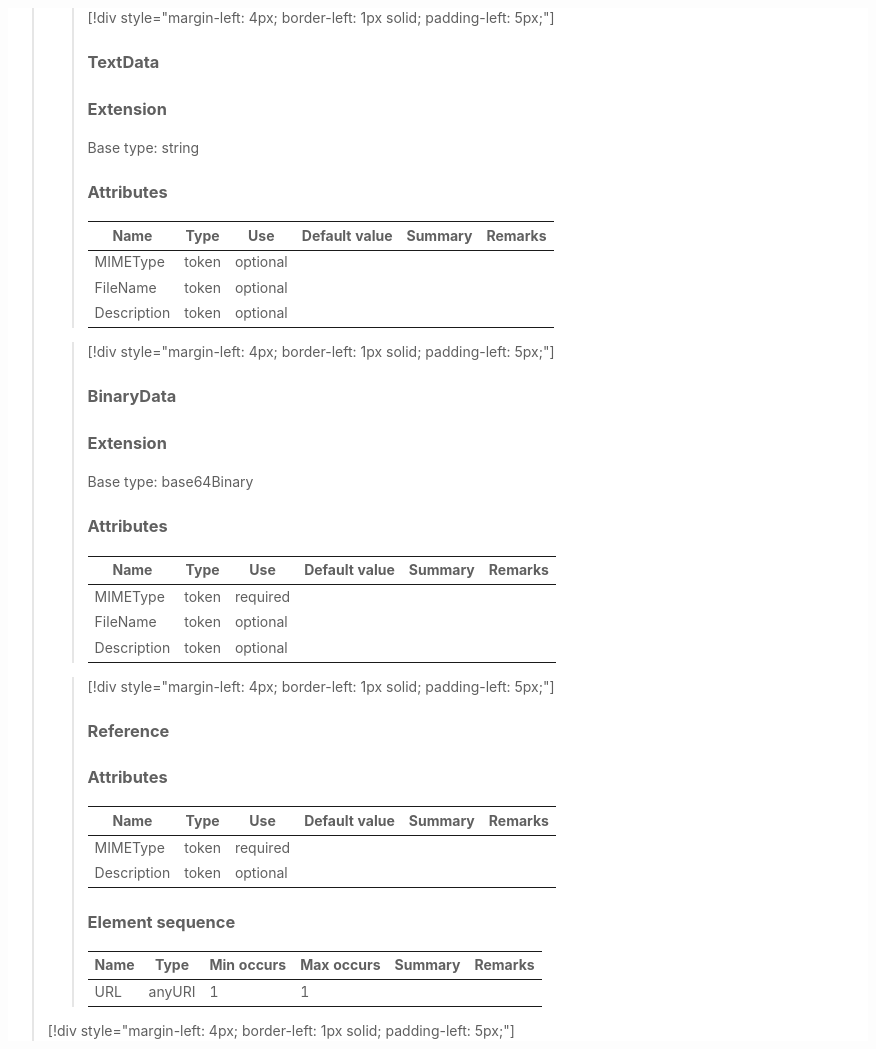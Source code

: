 > >[!div style="margin-left: 4px; border-left: 1px solid; padding-left: 5px;"]
> >
> > <a name='TextData'></a>
> >
> > ### TextData
> >
> > ### Extension
> >
> > Base type: string
> >
> > ### Attributes
> >
> > Name|Type|Use|Default value|Summary|Remarks
> > ---|---|---|---|---|---
> > MIMEType|token|optional|||
> > FileName|token|optional|||
> > Description|token|optional|||
> >
> >
> 
> >[!div style="margin-left: 4px; border-left: 1px solid; padding-left: 5px;"]
> >
> > <a name='BinaryData'></a>
> >
> > ### BinaryData
> >
> > ### Extension
> >
> > Base type: base64Binary
> >
> > ### Attributes
> >
> > Name|Type|Use|Default value|Summary|Remarks
> > ---|---|---|---|---|---
> > MIMEType|token|required|||
> > FileName|token|optional|||
> > Description|token|optional|||
> >
> >
> 
> >[!div style="margin-left: 4px; border-left: 1px solid; padding-left: 5px;"]
> >
> > <a name='Reference'></a>
> >
> > ### Reference
> >
> > ### Attributes
> >
> > Name|Type|Use|Default value|Summary|Remarks
> > ---|---|---|---|---|---
> > MIMEType|token|required|||
> > Description|token|optional|||
> >
> > ### Element sequence
> >
> > Name|Type|Min occurs|Max occurs|Summary|Remarks
> > ---|---|---|---|---|---
> > URL|anyURI|1|1||
> >
> >
> 
> 
> 
> [!div style="margin-left: 4px; border-left: 1px solid; padding-left: 5px;"]